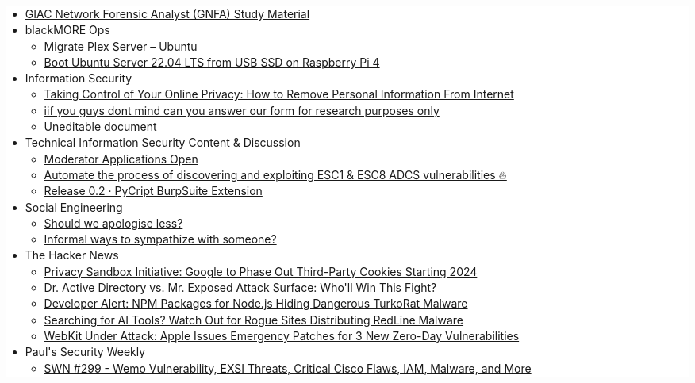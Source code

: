   - [GIAC Network Forensic Analyst (GNFA) Study Material](https://www.reddit.com/r/computerforensics/comments/13m1yn8/giac_network_forensic_analyst_gnfa_study_material/)
- blackMORE Ops
  - [Migrate Plex Server – Ubuntu](https://www.blackmoreops.com/2023/05/19/migrate-plex-server-ubuntu/)
  - [Boot Ubuntu Server 22.04 LTS from USB SSD on Raspberry Pi 4](https://www.blackmoreops.com/2023/05/19/boot-ubuntu-server-22-04-lts-from-usb-ssd-on-raspberry-pi-4/)
- Information Security
  - [Taking Control of Your Online Privacy: How to Remove Personal Information From Internet](https://www.reddit.com/r/Information_Security/comments/13lw36m/taking_control_of_your_online_privacy_how_to/)
  - [iif you guys dont mind can you answer our form for research purposes only](https://www.reddit.com/r/Information_Security/comments/13lw14m/iif_you_guys_dont_mind_can_you_answer_our_form/)
  - [Uneditable document](https://www.reddit.com/r/Information_Security/comments/13lkx1q/uneditable_document/)
- Technical Information Security Content & Discussion
  - [Moderator Applications Open](https://www.reddit.com/r/netsec/comments/13m7w7o/moderator_applications_open/)
  - [Automate the process of discovering and exploiting ESC1 & ESC8 ADCS vulnerabilities 🔥](https://www.reddit.com/r/netsec/comments/13lqatw/automate_the_process_of_discovering_and/)
  - [Release 0.2 · PyCript BurpSuite Extension](https://www.reddit.com/r/netsec/comments/13m24d8/release_02_pycript_burpsuite_extension/)
- Social Engineering
  - [Should we apologise less?](https://www.reddit.com/r/SocialEngineering/comments/13lj6yo/should_we_apologise_less/)
  - [Informal ways to sympathize with someone?](https://www.reddit.com/r/SocialEngineering/comments/13lt8or/informal_ways_to_sympathize_with_someone/)
- The Hacker News
  - [Privacy Sandbox Initiative: Google to Phase Out Third-Party Cookies Starting 2024](https://thehackernews.com/2023/05/privacy-sandbox-initiative-google-to.html)
  - [Dr. Active Directory vs. Mr. Exposed Attack Surface: Who'll Win This Fight?](https://thehackernews.com/2023/05/dr-active-directory-vs-mr-exposed.html)
  - [Developer Alert: NPM Packages for Node.js Hiding Dangerous TurkoRat Malware](https://thehackernews.com/2023/05/developer-alert-npm-packages-for-nodejs.html)
  - [Searching for AI Tools? Watch Out for Rogue Sites Distributing RedLine Malware](https://thehackernews.com/2023/05/searching-for-ai-tools-watch-out-for.html)
  - [WebKit Under Attack: Apple Issues Emergency Patches for 3 New Zero-Day Vulnerabilities](https://thehackernews.com/2023/05/webkit-under-attack-apple-issues.html)
- Paul's Security Weekly
  - [SWN #299 - Wemo Vulnerability, EXSI Threats, Critical Cisco Flaws, IAM, Malware, and More](http://podcast.securityweekly.com/swn-299-wemo-vulnerability-exsi-threats-critical-cisco-flaws-iam-malware-and-more)
